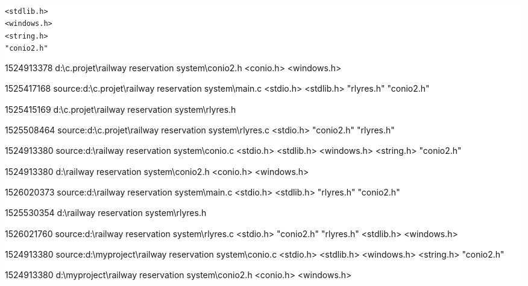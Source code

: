	<stdlib.h>
	<windows.h>
	<string.h>
	"conio2.h"

1524913378 d:\c.projet\railway reservation system\conio2.h
	<conio.h>
	<windows.h>

1525417168 source:d:\c.projet\railway reservation system\main.c
	<stdio.h>
	<stdlib.h>
	"rlyres.h"
	"conio2.h"

1525415169 d:\c.projet\railway reservation system\rlyres.h

1525508464 source:d:\c.projet\railway reservation system\rlyres.c
	<stdio.h>
	"conio2.h"
	"rlyres.h"

1524913380 source:d:\railway reservation system\conio.c
	<stdio.h>
	<stdlib.h>
	<windows.h>
	<string.h>
	"conio2.h"

1524913380 d:\railway reservation system\conio2.h
	<conio.h>
	<windows.h>

1526020373 source:d:\railway reservation system\main.c
	<stdio.h>
	<stdlib.h>
	"rlyres.h"
	"conio2.h"

1525530354 d:\railway reservation system\rlyres.h

1526021760 source:d:\railway reservation system\rlyres.c
	<stdio.h>
	"conio2.h"
	"rlyres.h"
	<stdlib.h>
	<windows.h>

1524913380 source:d:\myproject\railway reservation system\conio.c
	<stdio.h>
	<stdlib.h>
	<windows.h>
	<string.h>
	"conio2.h"

1524913380 d:\myproject\railway reservation system\conio2.h
	<conio.h>
	<windows.h>
